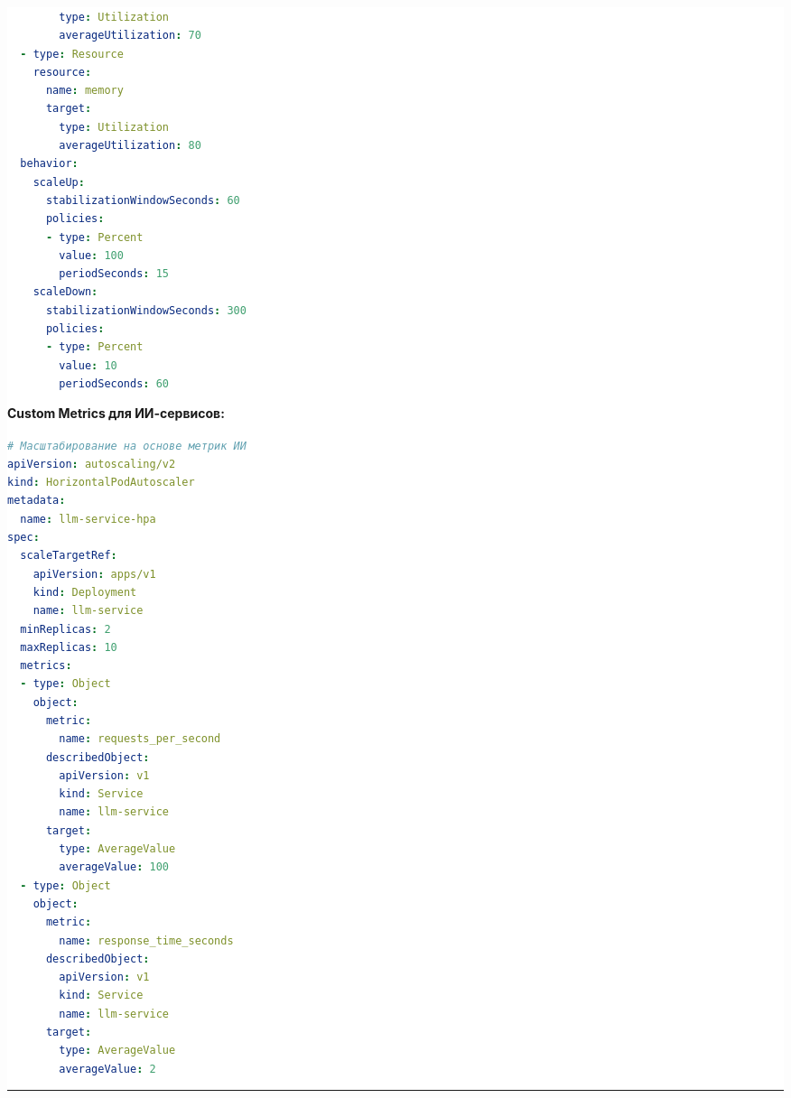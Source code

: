 ```yaml
        type: Utilization
        averageUtilization: 70
  - type: Resource
    resource:
      name: memory
      target:
        type: Utilization
        averageUtilization: 80
  behavior:
    scaleUp:
      stabilizationWindowSeconds: 60
      policies:
      - type: Percent
        value: 100
        periodSeconds: 15
    scaleDown:
      stabilizationWindowSeconds: 300
      policies:
      - type: Percent
        value: 10
        periodSeconds: 60
```

**Custom Metrics для ИИ-сервисов:**

```yaml
# Масштабирование на основе метрик ИИ
apiVersion: autoscaling/v2
kind: HorizontalPodAutoscaler
metadata:
  name: llm-service-hpa
spec:
  scaleTargetRef:
    apiVersion: apps/v1
    kind: Deployment
    name: llm-service
  minReplicas: 2
  maxReplicas: 10
  metrics:
  - type: Object
    object:
      metric:
        name: requests_per_second
      describedObject:
        apiVersion: v1
        kind: Service
        name: llm-service
      target:
        type: AverageValue
        averageValue: 100
  - type: Object
    object:
      metric:
        name: response_time_seconds
      describedObject:
        apiVersion: v1
        kind: Service
        name: llm-service
      target:
        type: AverageValue
        averageValue: 2
```

---